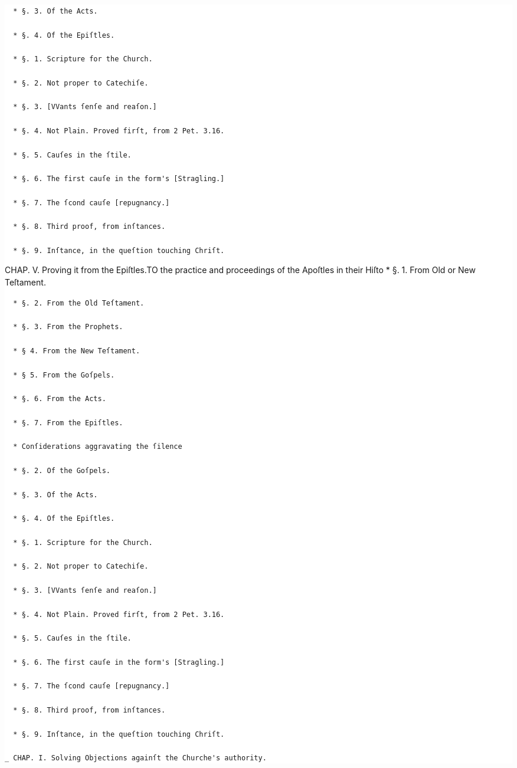       * §. 3. Of the Acts.

      * §. 4. Of the Epiſtles.

      * §. 1. Scripture for the Church.

      * §. 2. Not proper to Catechiſe.

      * §. 3. [VVants ſenſe and reaſon.]

      * §. 4. Not Plain. Proved firſt, from 2 Pet. 3.16.

      * §. 5. Cauſes in the ſtile.

      * §. 6. The first cauſe in the form's [Stragling.]

      * §. 7. The ſcond cauſe [repugnancy.]

      * §. 8. Third proof, from inſtances.

      * §. 9. Inſtance, in the queſtion touching Chriſt.
CHAP. V. Proving it from the Epiſtles.TO the practice and proceedings of the Apoſtles in their Hiſto
      * §. 1. From Old or New Teſtament.

      * §. 2. From the Old Teſtament.

      * §. 3. From the Prophets.

      * § 4. From the New Teſtament.

      * § 5. From the Goſpels.

      * §. 6. From the Acts.

      * §. 7. From the Epiſtles.

      * Conſiderations aggravating the ſilence

      * §. 2. Of the Goſpels.

      * §. 3. Of the Acts.

      * §. 4. Of the Epiſtles.

      * §. 1. Scripture for the Church.

      * §. 2. Not proper to Catechiſe.

      * §. 3. [VVants ſenſe and reaſon.]

      * §. 4. Not Plain. Proved firſt, from 2 Pet. 3.16.

      * §. 5. Cauſes in the ſtile.

      * §. 6. The first cauſe in the form's [Stragling.]

      * §. 7. The ſcond cauſe [repugnancy.]

      * §. 8. Third proof, from inſtances.

      * §. 9. Inſtance, in the queſtion touching Chriſt.

    _ CHAP. I. Solving Objections againſt the Churche's authority.

